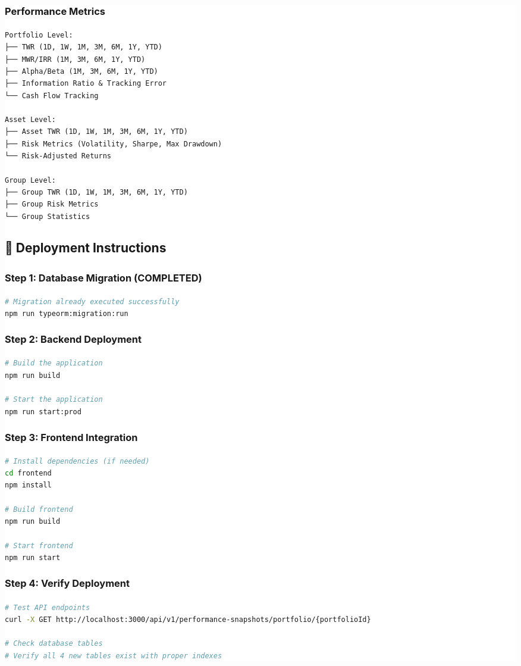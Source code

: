 ### Performance Metrics
```
Portfolio Level:
├── TWR (1D, 1W, 1M, 3M, 6M, 1Y, YTD)
├── MWR/IRR (1M, 3M, 6M, 1Y, YTD)
├── Alpha/Beta (1M, 3M, 6M, 1Y, YTD)
├── Information Ratio & Tracking Error
└── Cash Flow Tracking

Asset Level:
├── Asset TWR (1D, 1W, 1M, 3M, 6M, 1Y, YTD)
├── Risk Metrics (Volatility, Sharpe, Max Drawdown)
└── Risk-Adjusted Returns

Group Level:
├── Group TWR (1D, 1W, 1M, 3M, 6M, 1Y, YTD)
├── Group Risk Metrics
└── Group Statistics
```

## 🔧 Deployment Instructions

### Step 1: Database Migration (COMPLETED)
```bash
# Migration already executed successfully
npm run typeorm:migration:run
```

### Step 2: Backend Deployment
```bash
# Build the application
npm run build

# Start the application
npm run start:prod
```

### Step 3: Frontend Integration
```bash
# Install dependencies (if needed)
cd frontend
npm install

# Build frontend
npm run build

# Start frontend
npm run start
```

### Step 4: Verify Deployment
```bash
# Test API endpoints
curl -X GET http://localhost:3000/api/v1/performance-snapshots/portfolio/{portfolioId}

# Check database tables
# Verify all 4 new tables exist with proper indexes
```
